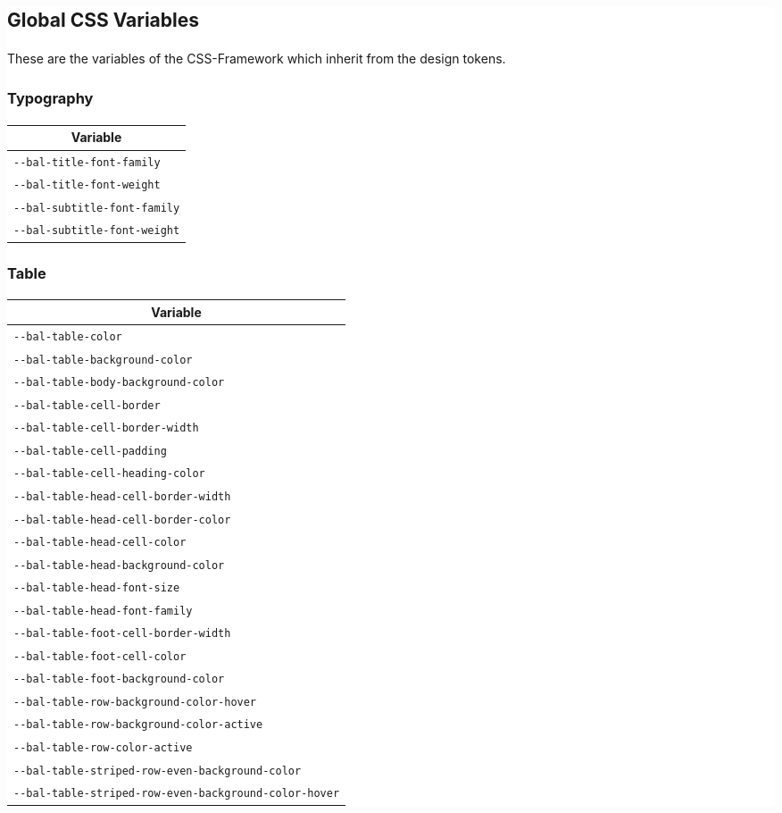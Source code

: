 ## Global CSS Variables

These are the variables of the CSS-Framework which inherit from the design tokens.


### Typography

| Variable                     |
| ---------------------------- |
| `--bal-title-font-family`    |
| `--bal-title-font-weight`    |
| `--bal-subtitle-font-family` |
| `--bal-subtitle-font-weight` |

### Table

| Variable                                              |
| ----------------------------------------------------- |
| `--bal-table-color`                                   |
| `--bal-table-background-color`                        |
| `--bal-table-body-background-color`                   |
| `--bal-table-cell-border`                             |
| `--bal-table-cell-border-width`                       |
| `--bal-table-cell-padding`                            |
| `--bal-table-cell-heading-color`                      |
| `--bal-table-head-cell-border-width`                  |
| `--bal-table-head-cell-border-color`                  |
| `--bal-table-head-cell-color`                         |
| `--bal-table-head-background-color`                   |
| `--bal-table-head-font-size`                          |
| `--bal-table-head-font-family`                        |
| `--bal-table-foot-cell-border-width`                  |
| `--bal-table-foot-cell-color`                         |
| `--bal-table-foot-background-color`                   |
| `--bal-table-row-background-color-hover`              |
| `--bal-table-row-background-color-active`             |
| `--bal-table-row-color-active`                        |
| `--bal-table-striped-row-even-background-color`       |
| `--bal-table-striped-row-even-background-color-hover` |
